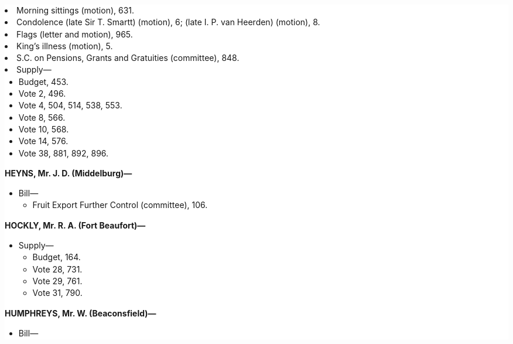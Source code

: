 <li>Morning sittings (motion), 631.</li></ul></li>

<li>Condolence (late Sir T. Smartt) (motion), 6; (late I. P. van Heerden) (motion), 8.</li>

<li>Flags (letter and motion), 965.</li>

<li>King&#x2019;s illness (motion), 5.</li>

<li>S.C. on Pensions, Grants and Gratuities (committee), 848.</li>

<li>Supply&#x2014;

<ul>

<li>Budget, 453.</li>

<li>Vote 2, 496.</li>

<li>Vote 4, 504, 514, 538, 553.</li>

<li>Vote 8, 566.</li>

<li>Vote 10, 568.</li>

<li>Vote 14, 576.</li>

<li>Vote 38, 881, 892, 896.</li></ul></li>

</ul>

<p><b>HEYNS, Mr. J. D. (Middelburg)&#x2014;</b></p>

<ul>

<li>Bill&#x2014;

<ul>

<li>Fruit Export Further Control (committee), 106.</li></ul></li>

</ul>

<p><b>HOCKLY, Mr. R. A. (Fort Beaufort)&#x2014;</b></p>

<ul>

<li>Supply&#x2014;

<ul>

<li>Budget, 164.</li>

<li>Vote 28, 731.</li>

<li>Vote 29, 761.</li>

<li>Vote 31, 790.</li></ul></li>

</ul>

<p><b>HUMPHREYS, Mr. W. (Beaconsfield)&#x2014;</b></p>

<ul>

<li>Bill&#x2014;
